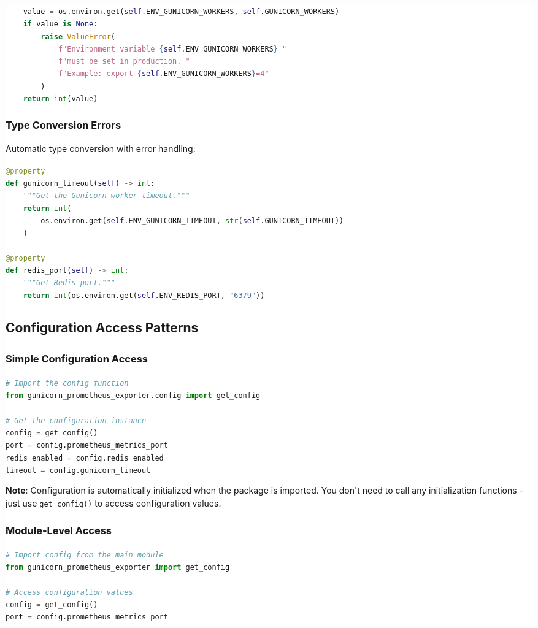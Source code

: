 ```python
    value = os.environ.get(self.ENV_GUNICORN_WORKERS, self.GUNICORN_WORKERS)
    if value is None:
        raise ValueError(
            f"Environment variable {self.ENV_GUNICORN_WORKERS} "
            f"must be set in production. "
            f"Example: export {self.ENV_GUNICORN_WORKERS}=4"
        )
    return int(value)
```

### Type Conversion Errors

Automatic type conversion with error handling:

```python
@property
def gunicorn_timeout(self) -> int:
    """Get the Gunicorn worker timeout."""
    return int(
        os.environ.get(self.ENV_GUNICORN_TIMEOUT, str(self.GUNICORN_TIMEOUT))
    )

@property
def redis_port(self) -> int:
    """Get Redis port."""
    return int(os.environ.get(self.ENV_REDIS_PORT, "6379"))
```

## Configuration Access Patterns

### Simple Configuration Access

```python
# Import the config function
from gunicorn_prometheus_exporter.config import get_config

# Get the configuration instance
config = get_config()
port = config.prometheus_metrics_port
redis_enabled = config.redis_enabled
timeout = config.gunicorn_timeout
```

**Note**: Configuration is automatically initialized when the package is imported. You don't need to call any initialization functions - just use `get_config()` to access configuration values.

### Module-Level Access

```python
# Import config from the main module
from gunicorn_prometheus_exporter import get_config

# Access configuration values
config = get_config()
port = config.prometheus_metrics_port
```
